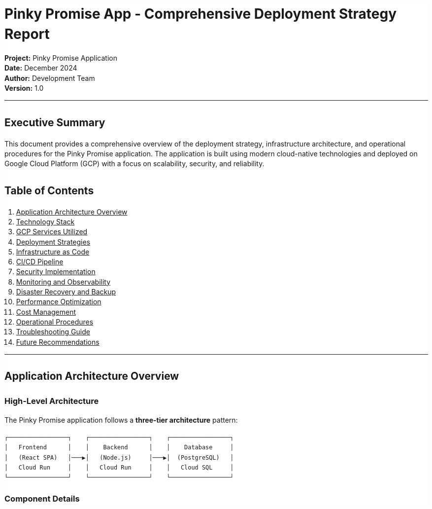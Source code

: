 # Pinky Promise App - Comprehensive Deployment Strategy Report

**Project:** Pinky Promise Application  
**Date:** December 2024  
**Author:** Development Team  
**Version:** 1.0

---

## Executive Summary

This document provides a comprehensive overview of the deployment strategy, infrastructure architecture, and operational procedures for the Pinky Promise application. The application is built using modern cloud-native technologies and deployed on Google Cloud Platform (GCP) with a focus on scalability, security, and reliability.

## Table of Contents

1. [Application Architecture Overview](#application-architecture-overview)
2. [Technology Stack](#technology-stack)
3. [GCP Services Utilized](#gcp-services-utilized)
4. [Deployment Strategies](#deployment-strategies)
5. [Infrastructure as Code](#infrastructure-as-code)
6. [CI/CD Pipeline](#cicd-pipeline)
7. [Security Implementation](#security-implementation)
8. [Monitoring and Observability](#monitoring-and-observability)
9. [Disaster Recovery and Backup](#disaster-recovery-and-backup)
10. [Performance Optimization](#performance-optimization)
11. [Cost Management](#cost-management)
12. [Operational Procedures](#operational-procedures)
13. [Troubleshooting Guide](#troubleshooting-guide)
14. [Future Recommendations](#future-recommendations)

---

## Application Architecture Overview

### High-Level Architecture

The Pinky Promise application follows a **three-tier architecture** pattern:

```
┌─────────────────┐    ┌─────────────────┐    ┌─────────────────┐
│   Frontend      │    │    Backend      │    │    Database     │
│   (React SPA)   │───▶│   (Node.js)     │───▶│  (PostgreSQL)   │
│   Cloud Run     │    │   Cloud Run     │    │   Cloud SQL     │
└─────────────────┘    └─────────────────┘    └─────────────────┘
```

### Component Details
